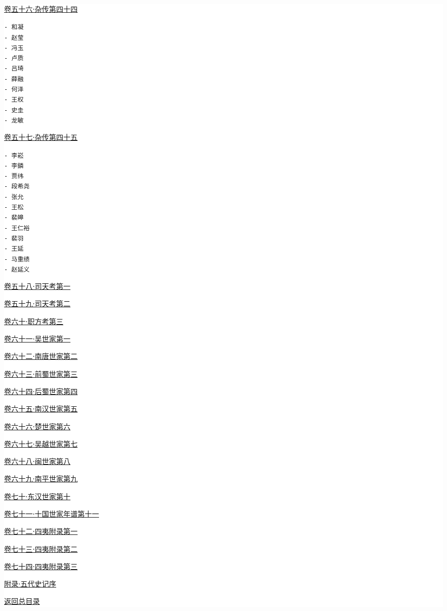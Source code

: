 [卷五十六·杂传第四十四](卷五十六·杂传第四十四.md)

    - 和凝
    - 赵莹
    - 冯玉
    - 卢质
    - 吕琦
    - 薛融
    - 何泽
    - 王权
    - 史圭
    - 龙敏

[卷五十七·杂传第四十五](卷五十七·杂传第四十五.md)

    - 李崧
    - 李鏻
    - 贾纬
    - 段希尧
    - 张允
    - 王松
    - 裴皞
    - 王仁裕
    - 裴羽
    - 王延
    - 马重绩
    - 赵延义

[卷五十八·司天考第一](卷五十八·司天考第一.md)

[卷五十九·司天考第二](卷五十九·司天考第二.md)

[卷六十·职方考第三](卷六十·职方考第三.md)

[卷六十一·吴世家第一](卷六十一·吴世家第一.md)

[卷六十二·南唐世家第二](卷六十二·南唐世家第二.md)

[卷六十三·前蜀世家第三](卷六十三·前蜀世家第三.md)

[卷六十四·后蜀世家第四](卷六十四·后蜀世家第四.md)

[卷六十五·南汉世家第五](卷六十五·南汉世家第五.md)

[卷六十六·楚世家第六](卷六十六·楚世家第六.md)

[卷六十七·吴越世家第七](卷六十七·吴越世家第七.md)

[卷六十八·闽世家第八](卷六十八·闽世家第八.md)

[卷六十九·南平世家第九](卷六十九·南平世家第九.md)

[卷七十·东汉世家第十](卷七十·东汉世家第十.md)

[卷七十一·十国世家年谱第十一](卷七十一·十国世家年谱第十一.md)

[卷七十二·四夷附录第一](卷七十二·四夷附录第一.md)

[卷七十三·四夷附录第二](卷七十三·四夷附录第二.md)

[卷七十四·四夷附录第三](卷七十四·四夷附录第三.md)

[附录·五代史记序](附录·五代史记序.md)

[返回总目录](../总目录.md)

